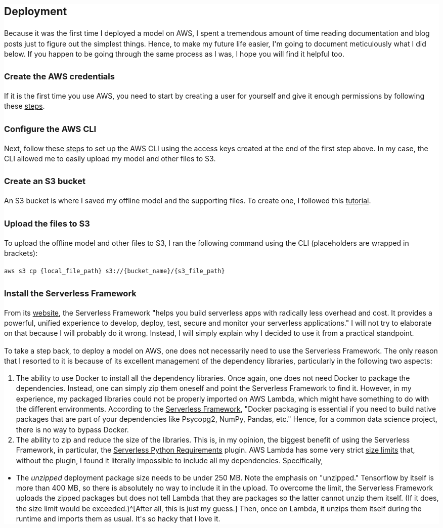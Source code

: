 ## Deployment

Because it was the first time I deployed a model on AWS, I spent a tremendous amount of time reading documentation and blog posts just to figure out the simplest things. Hence, to make my future life easier, I'm going to document meticulously what I did below. If you happen to be going through the same process as I was, I hope you will find it helpful too.

### Create the AWS credentials

If it is the first time you use AWS, you need to start by creating a user for yourself and give it enough permissions by following these [steps](https://docs.aws.amazon.com/IAM/latest/UserGuide/id_users_create.html).

### Configure the AWS CLI

Next, follow these [steps](https://docs.aws.amazon.com/cli/latest/userguide/cli-chap-configure.html) to set up the AWS CLI using the access keys created at the end of the first step above. In my case, the CLI allowed me to easily upload my model and other files to S3.

### Create an S3 bucket

An S3 bucket is where I saved my offline model and the supporting files. To create one, I followed this [tutorial](https://docs.aws.amazon.com/cli/latest/userguide/cli-chap-configure.html).

### Upload the files to S3

To upload the offline model and other files to S3, I ran the following command using the CLI (placeholders are wrapped in brackets):

```
aws s3 cp {local_file_path} s3://{bucket_name}/{s3_file_path}
```

### Install the Serverless Framework

From its [website](https://serverless.com/framework/docs/), the Serverless Framework "helps you build serverless apps with radically less overhead and cost. It provides a powerful, unified experience to develop, deploy, test, secure and monitor your serverless applications." I will not try to elaborate on that because I will probably do it wrong. Instead, I will simply explain why I decided to use it from a practical standpoint.

To take a step back, to deploy a model on AWS, one does not necessarily need to use the Serverless Framework. The only reason that I resorted to it is because of its excellent management of the dependency libraries, particularly in the following two aspects:

1. The ability to use Docker to install all the dependency libraries. Once again, one does not need Docker to package the dependencies. Instead, one can simply zip them oneself and point the Serverless Framework to find it. However, in my experience, my packaged libraries could not be properly imported on AWS Lambda, which might have something to do with the different environments. According to the [Serverless Framework](https://serverless.com/blog/serverless-python-packaging/), "Docker packaging is essential if you need to build native packages that are part of your dependencies like Psycopg2, NumPy, Pandas, etc." Hence, for a common data science project, there is no way to bypass Docker.
2. The ability to zip and reduce the size of the libraries. This is, in my opinion, the biggest benefit of using the Serverless Framework, in particular, the [Serverless Python Requirements](https://serverless.com/plugins/serverless-python-requirements/) plugin. AWS Lambda has some very strict [size limits](https://docs.aws.amazon.com/lambda/latest/dg/limits.html) that, without the plugin, I found it literally impossible to include all my dependencies. Specifically,
  + The *unzipped* deployment package size needs to be under 250 MB. Note the emphasis on "unzipped." Tensorflow by itself is more than 400 MB, so there is absolutely no way to include it in the upload. To overcome the limit, the Serverless Framework uploads the zipped packages but does not tell Lambda that they are packages so the latter cannot unzip them itself. (If it does, the size limit would be exceeded.)^[After all, this is just my guess.] Then, once on Lambda, it unzips them itself during the runtime and imports them as usual. It's so hacky that I love it.